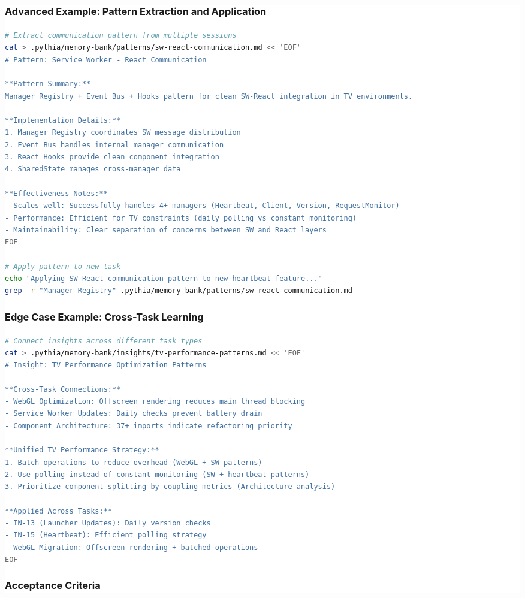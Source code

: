 ### Advanced Example: Pattern Extraction and Application

```bash
# Extract communication pattern from multiple sessions
cat > .pythia/memory-bank/patterns/sw-react-communication.md << 'EOF'
# Pattern: Service Worker - React Communication

**Pattern Summary:**
Manager Registry + Event Bus + Hooks pattern for clean SW-React integration in TV environments.

**Implementation Details:**
1. Manager Registry coordinates SW message distribution
2. Event Bus handles internal manager communication
3. React Hooks provide clean component integration
4. SharedState manages cross-manager data

**Effectiveness Notes:**
- Scales well: Successfully handles 4+ managers (Heartbeat, Client, Version, RequestMonitor)
- Performance: Efficient for TV constraints (daily polling vs constant monitoring)
- Maintainability: Clear separation of concerns between SW and React layers
EOF

# Apply pattern to new task
echo "Applying SW-React communication pattern to new heartbeat feature..."
grep -r "Manager Registry" .pythia/memory-bank/patterns/sw-react-communication.md
```

### Edge Case Example: Cross-Task Learning

```bash
# Connect insights across different task types
cat > .pythia/memory-bank/insights/tv-performance-patterns.md << 'EOF'
# Insight: TV Performance Optimization Patterns

**Cross-Task Connections:**
- WebGL Optimization: Offscreen rendering reduces main thread blocking
- Service Worker Updates: Daily checks prevent battery drain
- Component Architecture: 37+ imports indicate refactoring priority

**Unified TV Performance Strategy:**
1. Batch operations to reduce overhead (WebGL + SW patterns)
2. Use polling instead of constant monitoring (SW + heartbeat patterns)
3. Prioritize component splitting by coupling metrics (Architecture analysis)

**Applied Across Tasks:**
- IN-13 (Launcher Updates): Daily version checks
- IN-15 (Heartbeat): Efficient polling strategy
- WebGL Migration: Offscreen rendering + batched operations
EOF
```

### Acceptance Criteria
